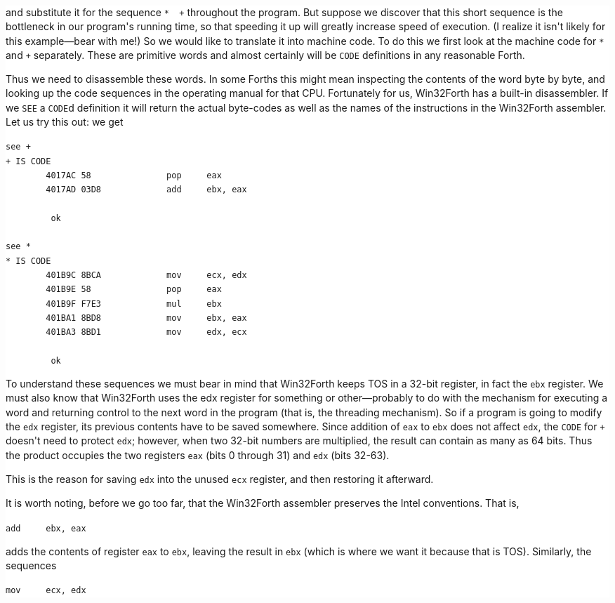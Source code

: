 and substitute it for the sequence `*  +` throughout the program. But suppose
we discover that this short sequence is the bottleneck in our program's running
time, so that speeding it up will greatly increase speed of execution. (I
realize it isn't likely for this example—bear with me!) So we would like to
translate it into machine code. To do this we first look at the machine code
for `*` and `+` separately. These are primitive words and almost certainly will
be `CODE` definitions in any reasonable Forth.

Thus we need to disassemble these words. In some Forths this might mean
inspecting the contents of the word byte by byte, and looking up the code
sequences in the operating manual for that CPU. Fortunately for us, Win32Forth
has a built-in disassembler. If we `SEE` a `CODE`d definition it will return
the actual byte-codes as well as the names of the instructions in the
Win32Forth assembler. Let us try this out: we get

    see +
    + IS CODE
            4017AC 58               pop     eax
            4017AD 03D8             add     ebx, eax
  
             ok
  
    see *
    * IS CODE
            401B9C 8BCA             mov     ecx, edx
            401B9E 58               pop     eax
            401B9F F7E3             mul     ebx
            401BA1 8BD8             mov     ebx, eax
            401BA3 8BD1             mov     edx, ecx
  
             ok

To understand these sequences we must bear in mind that Win32Forth keeps TOS in
a 32-bit register, in fact the `ebx` register. We must also know that
Win32Forth uses the edx register for something or other—probably to do with the
mechanism for executing a word and returning control to the next word in the
program (that is, the threading mechanism). So if a program is going to modify
the `edx` register, its previous contents have to be saved somewhere. Since
addition of `eax` to `ebx` does not affect `edx`, the `CODE` for `+` doesn't
need to protect `edx`; however, when two 32-bit numbers are multiplied, the
result can contain as many as 64 bits. Thus the product occupies the two
registers `eax` (bits 0 through 31) and `edx` (bits 32-63).

This is the reason for saving `edx` into the unused `ecx` register, and then
restoring it afterward.

It is worth noting, before we go too far, that the Win32Forth assembler
preserves the Intel conventions. That is,

    add     ebx, eax

adds the contents of register `eax` to `ebx`, leaving the result in `ebx`
(which is where we want it because that is TOS). Similarly, the sequences

    mov     ecx, edx
